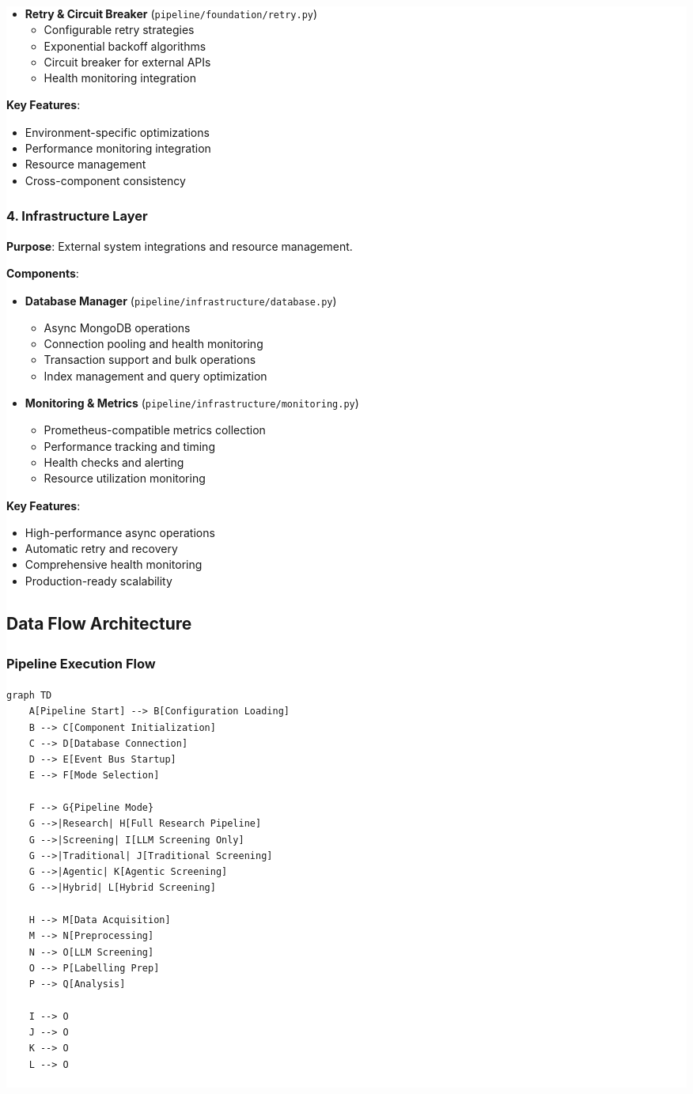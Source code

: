 - **Retry & Circuit Breaker** (`pipeline/foundation/retry.py`)
  - Configurable retry strategies
  - Exponential backoff algorithms
  - Circuit breaker for external APIs
  - Health monitoring integration

**Key Features**:
- Environment-specific optimizations
- Performance monitoring integration
- Resource management
- Cross-component consistency

### 4. Infrastructure Layer

**Purpose**: External system integrations and resource management.

**Components**:
- **Database Manager** (`pipeline/infrastructure/database.py`)
  - Async MongoDB operations
  - Connection pooling and health monitoring
  - Transaction support and bulk operations
  - Index management and query optimization

- **Monitoring & Metrics** (`pipeline/infrastructure/monitoring.py`)
  - Prometheus-compatible metrics collection
  - Performance tracking and timing
  - Health checks and alerting
  - Resource utilization monitoring

**Key Features**:
- High-performance async operations
- Automatic retry and recovery
- Comprehensive health monitoring
- Production-ready scalability

## Data Flow Architecture

### Pipeline Execution Flow

```mermaid
graph TD
    A[Pipeline Start] --> B[Configuration Loading]
    B --> C[Component Initialization]
    C --> D[Database Connection]
    D --> E[Event Bus Startup]
    E --> F[Mode Selection]
    
    F --> G{Pipeline Mode}
    G -->|Research| H[Full Research Pipeline]
    G -->|Screening| I[LLM Screening Only]
    G -->|Traditional| J[Traditional Screening]
    G -->|Agentic| K[Agentic Screening]
    G -->|Hybrid| L[Hybrid Screening]
    
    H --> M[Data Acquisition]
    M --> N[Preprocessing]
    N --> O[LLM Screening]
    O --> P[Labelling Prep]
    P --> Q[Analysis]
    
    I --> O
    J --> O
    K --> O
    L --> O
    
```